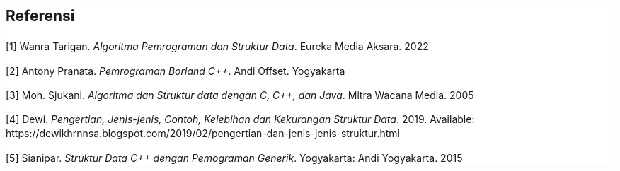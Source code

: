 ## Referensi

[1] Wanra Tarigan. *Algoritma Pemrograman dan Struktur Data*. Eureka Media Aksara. 2022

[2] Antony Pranata. *Pemrograman Borland C++*. Andi Offset. Yogyakarta

[3] Moh. Sjukani. *Algoritma dan Struktur data dengan C, C++, dan Java*. Mitra Wacana Media. 2005

[4] Dewi. *Pengertian, Jenis-jenis, Contoh, Kelebihan dan Kekurangan Struktur Data*. 2019. Available: https://dewikhrnnsa.blogspot.com/2019/02/pengertian-dan-jenis-jenis-struktur.html

[5] Sianipar. *Struktur Data C++ dengan Pemograman Generik*. Yogyakarta: Andi Yogyakarta. 2015
